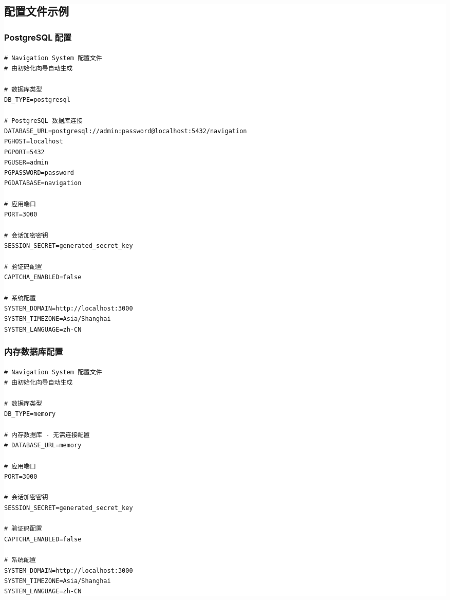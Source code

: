 ## 配置文件示例

### PostgreSQL 配置

```env
# Navigation System 配置文件
# 由初始化向导自动生成

# 数据库类型
DB_TYPE=postgresql

# PostgreSQL 数据库连接
DATABASE_URL=postgresql://admin:password@localhost:5432/navigation
PGHOST=localhost
PGPORT=5432
PGUSER=admin
PGPASSWORD=password
PGDATABASE=navigation

# 应用端口
PORT=3000

# 会话加密密钥
SESSION_SECRET=generated_secret_key

# 验证码配置
CAPTCHA_ENABLED=false

# 系统配置
SYSTEM_DOMAIN=http://localhost:3000
SYSTEM_TIMEZONE=Asia/Shanghai
SYSTEM_LANGUAGE=zh-CN
```

### 内存数据库配置

```env
# Navigation System 配置文件
# 由初始化向导自动生成

# 数据库类型
DB_TYPE=memory

# 内存数据库 - 无需连接配置
# DATABASE_URL=memory

# 应用端口
PORT=3000

# 会话加密密钥
SESSION_SECRET=generated_secret_key

# 验证码配置
CAPTCHA_ENABLED=false

# 系统配置
SYSTEM_DOMAIN=http://localhost:3000
SYSTEM_TIMEZONE=Asia/Shanghai
SYSTEM_LANGUAGE=zh-CN
```

